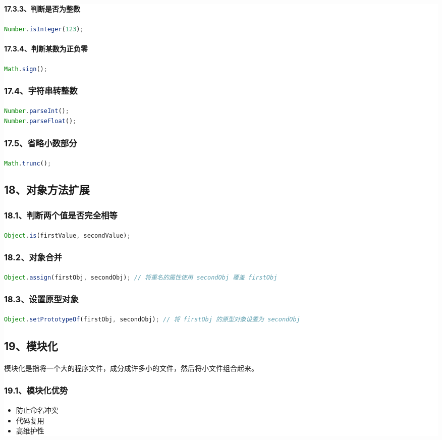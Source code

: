 #### 17.3.3、判断是否为整数

```js
Number.isInteger(123);
```

#### 17.3.4、判断某数为正负零

```js
Math.sign();
```

### 17.4、字符串转整数

```js
Number.parseInt();
Number.parseFloat();
```

### 17.5、省略小数部分

```js
Math.trunc();
```

## 18、对象方法扩展

### 18.1、判断两个值是否完全相等

```js
Object.is(firstValue, secondValue);
```

### 18.2、对象合并

```js
Object.assign(firstObj, secondObj); // 将重名的属性使用 secondObj 覆盖 firstObj
```

### 18.3、设置原型对象

```js
Object.setPrototypeOf(firstObj, secondObj); // 将 firstObj 的原型对象设置为 secondObj
```

## 19、模块化

模块化是指将一个大的程序文件，成分成许多小的文件，然后将小文件组合起来。

### 19.1、模块化优势

- 防止命名冲突
- 代码复用
- 高维护性
